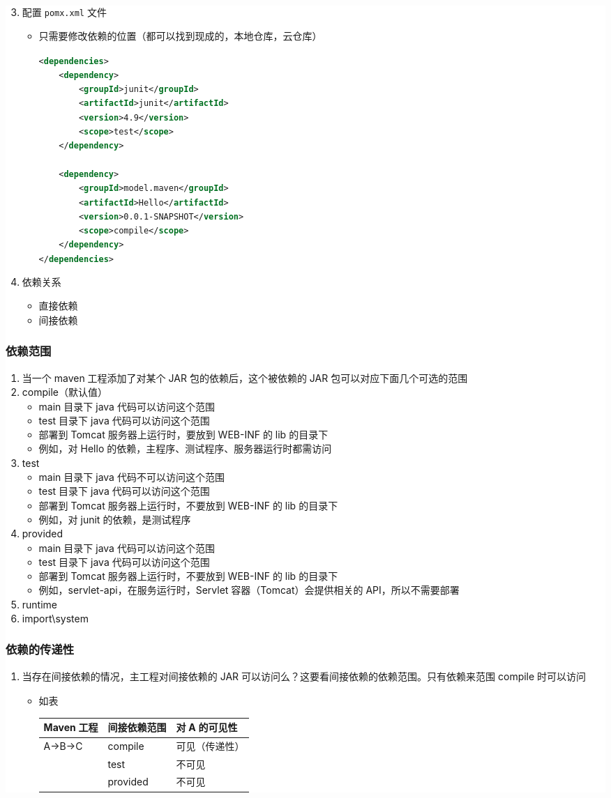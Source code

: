 3. 配置 `pomx.xml` 文件

   - 只需要修改依赖的位置（都可以找到现成的，本地仓库，云仓库）

     ```xml
     <dependencies>
         <dependency>
             <groupId>junit</groupId>
             <artifactId>junit</artifactId>
             <version>4.9</version>
             <scope>test</scope>
         </dependency>
     
         <dependency>
             <groupId>model.maven</groupId>
             <artifactId>Hello</artifactId>
             <version>0.0.1-SNAPSHOT</version>
             <scope>compile</scope>
         </dependency>
     </dependencies>
     ```

4. 依赖关系

   - 直接依赖
   - 间接依赖

### 依赖范围

1. 当一个 maven 工程添加了对某个 JAR 包的依赖后，这个被依赖的 JAR 包可以对应下面几个可选的范围
2. compile（默认值）
   - main 目录下 java 代码可以访问这个范围
   - test 目录下 java 代码可以访问这个范围
   - 部署到 Tomcat 服务器上运行时，要放到 WEB-INF 的 lib 的目录下
   - 例如，对 Hello 的依赖，主程序、测试程序、服务器运行时都需访问
3. test
   - main 目录下 java 代码不可以访问这个范围
   - test 目录下 java 代码可以访问这个范围
   - 部署到 Tomcat 服务器上运行时，不要放到 WEB-INF 的 lib 的目录下
   - 例如，对 junit 的依赖，是测试程序
4. provided
   - main 目录下 java 代码可以访问这个范围
   - test 目录下 java 代码可以访问这个范围
   - 部署到 Tomcat 服务器上运行时，不要放到 WEB-INF 的 lib 的目录下
   - 例如，servlet-api，在服务运行时，Servlet 容器（Tomcat）会提供相关的 API，所以不需要部署
5. runtime
6. import\system

### 依赖的传递性

1. 当存在间接依赖的情况，主工程对间接依赖的 JAR 可以访问么？这要看间接依赖的依赖范围。只有依赖来范围 compile 时可以访问

   - 如表

     | Maven 工程 | 间接依赖范围 | 对 A 的可见性  |
     | ---------- | ------------ | -------------- |
     | A->B->C    | compile      | 可见（传递性） |
     |            | test         | 不可见         |
     |            | provided     | 不可见         |
